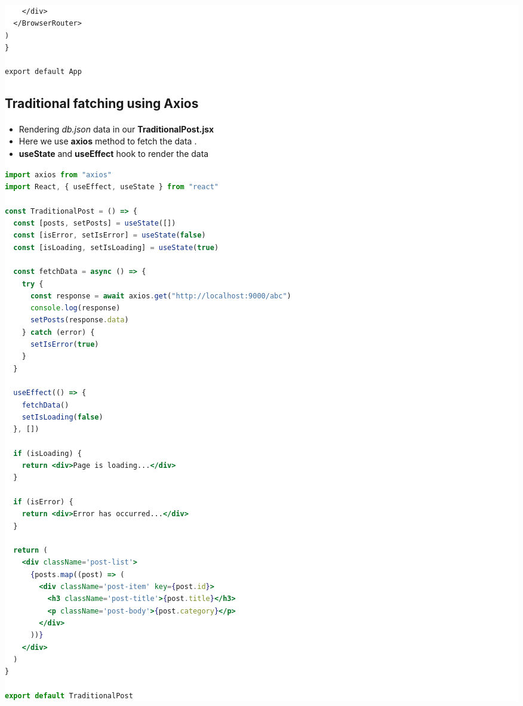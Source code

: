   ```
      </div>
    </BrowserRouter>
  )
}

export default App
```

## Traditional fatching using **Axios**

- Rendering _db.json_ data in our **TraditionalPost.jsx**
- Here we use **axios** method to fetch the data .
- **useState** and **useEffect** hook to render the data

```jsx
import axios from "axios"
import React, { useEffect, useState } from "react"

const TraditionalPost = () => {
  const [posts, setPosts] = useState([])
  const [isError, setIsError] = useState(false)
  const [isLoading, setIsLoading] = useState(true)

  const fetchData = async () => {
    try {
      const response = await axios.get("http://localhost:9000/abc")
      console.log(response)
      setPosts(response.data)
    } catch (error) {
      setIsError(true)
    }
  }

  useEffect(() => {
    fetchData()
    setIsLoading(false)
  }, [])

  if (isLoading) {
    return <div>Page is loading...</div>
  }

  if (isError) {
    return <div>Error has occurred...</div>
  }

  return (
    <div className='post-list'>
      {posts.map((post) => (
        <div className='post-item' key={post.id}>
          <h3 className='post-title'>{post.title}</h3>
          <p className='post-body'>{post.category}</p>
        </div>
      ))}
    </div>
  )
}

export default TraditionalPost
```
